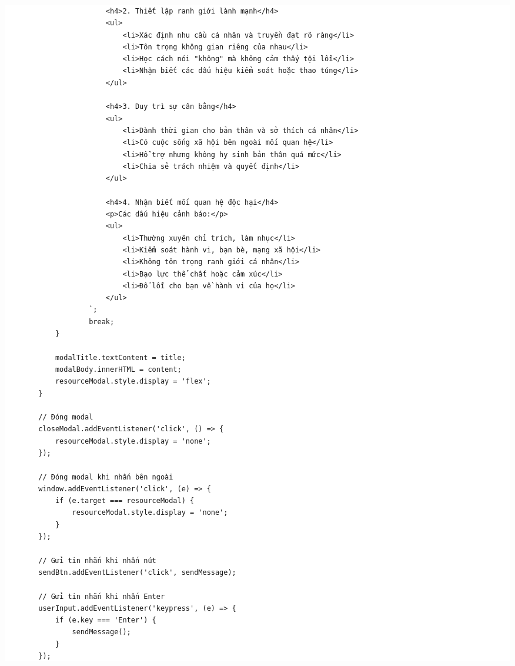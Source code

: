                             <h4>2. Thiết lập ranh giới lành mạnh</h4>
                            <ul>
                                <li>Xác định nhu cầu cá nhân và truyền đạt rõ ràng</li>
                                <li>Tôn trọng không gian riêng của nhau</li>
                                <li>Học cách nói "không" mà không cảm thấy tội lỗi</li>
                                <li>Nhận biết các dấu hiệu kiểm soát hoặc thao túng</li>
                            </ul>
                            
                            <h4>3. Duy trì sự cân bằng</h4>
                            <ul>
                                <li>Dành thời gian cho bản thân và sở thích cá nhân</li>
                                <li>Có cuộc sống xã hội bên ngoài mối quan hệ</li>
                                <li>Hỗ trợ nhưng không hy sinh bản thân quá mức</li>
                                <li>Chia sẻ trách nhiệm và quyết định</li>
                            </ul>
                            
                            <h4>4. Nhận biết mối quan hệ độc hại</h4>
                            <p>Các dấu hiệu cảnh báo:</p>
                            <ul>
                                <li>Thường xuyên chỉ trích, làm nhục</li>
                                <li>Kiểm soát hành vi, bạn bè, mạng xã hội</li>
                                <li>Không tôn trọng ranh giới cá nhân</li>
                                <li>Bạo lực thể chất hoặc cảm xúc</li>
                                <li>Đổ lỗi cho bạn về hành vi của họ</li>
                            </ul>
                        `;
                        break;
                }
                
                modalTitle.textContent = title;
                modalBody.innerHTML = content;
                resourceModal.style.display = 'flex';
            }
            
            // Đóng modal
            closeModal.addEventListener('click', () => {
                resourceModal.style.display = 'none';
            });
            
            // Đóng modal khi nhấn bên ngoài
            window.addEventListener('click', (e) => {
                if (e.target === resourceModal) {
                    resourceModal.style.display = 'none';
                }
            });
            
            // Gửi tin nhắn khi nhấn nút
            sendBtn.addEventListener('click', sendMessage);
            
            // Gửi tin nhắn khi nhấn Enter
            userInput.addEventListener('keypress', (e) => {
                if (e.key === 'Enter') {
                    sendMessage();
                }
            });
            